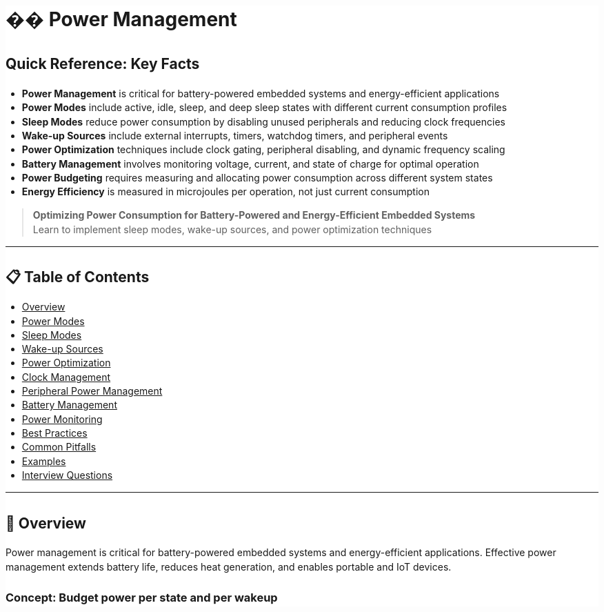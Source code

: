 # �� Power Management

## Quick Reference: Key Facts

- **Power Management** is critical for battery-powered embedded systems and energy-efficient applications
- **Power Modes** include active, idle, sleep, and deep sleep states with different current consumption profiles
- **Sleep Modes** reduce power consumption by disabling unused peripherals and reducing clock frequencies
- **Wake-up Sources** include external interrupts, timers, watchdog timers, and peripheral events
- **Power Optimization** techniques include clock gating, peripheral disabling, and dynamic frequency scaling
- **Battery Management** involves monitoring voltage, current, and state of charge for optimal operation
- **Power Budgeting** requires measuring and allocating power consumption across different system states
- **Energy Efficiency** is measured in microjoules per operation, not just current consumption

> **Optimizing Power Consumption for Battery-Powered and Energy-Efficient Embedded Systems**  
> Learn to implement sleep modes, wake-up sources, and power optimization techniques

---

## 📋 **Table of Contents**

- [Overview](#overview)
- [Power Modes](#power-modes)
- [Sleep Modes](#sleep-modes)
- [Wake-up Sources](#wake-up-sources)
- [Power Optimization](#power-optimization)
- [Clock Management](#clock-management)
- [Peripheral Power Management](#peripheral-power-management)
- [Battery Management](#battery-management)
- [Power Monitoring](#power-monitoring)
- [Best Practices](#best-practices)
- [Common Pitfalls](#common-pitfalls)
- [Examples](#examples)
- [Interview Questions](#interview-questions)

---

## 🎯 **Overview**

Power management is critical for battery-powered embedded systems and energy-efficient applications. Effective power management extends battery life, reduces heat generation, and enables portable and IoT devices.

### Concept: Budget power per state and per wakeup
